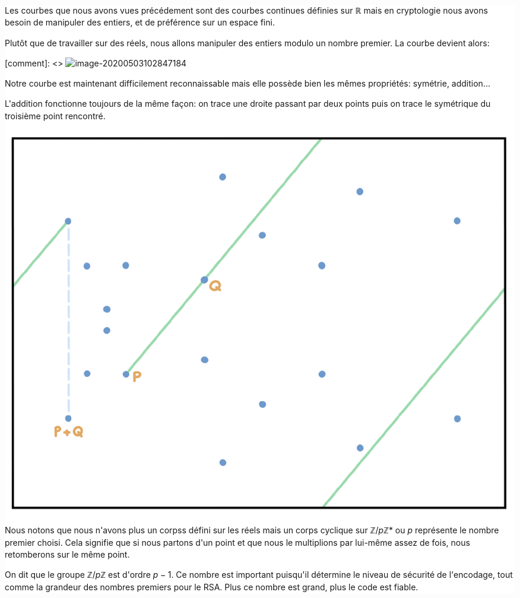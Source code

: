 Les courbes que nous avons vues précédement sont des courbes continues définies sur $\mathbb{R}$ mais en cryptologie nous avons besoin de manipuler des entiers, et de préférence sur un espace fini. 

Plutôt que de travailler sur des réels, nous allons manipuler des entiers modulo un nombre premier. La courbe devient alors:

[comment]: <> ![image-20200503102847184](/home/julie/.config/Typora/typora-user-images/image-20200503102847184.png)

Notre courbe est maintenant difficilement reconnaissable mais elle possède bien les mêmes propriétés: symétrie, addition...

L'addition fonctionne toujours de la même façon: on trace une droite passant par deux points puis on trace le symétrique du troisième point rencontré.

![IMG_0995](IMG_0995.PNG)

Nous notons que nous n'avons plus un corpss défini sur les réels mais un corps cyclique sur $\mathbb{Z} / p\mathbb{Z}*$ ou $p$ représente le nombre premier choisi. Cela signifie que si nous partons d'un point et que nous le multiplions par lui-même assez de fois, nous retomberons sur le même point.

On dit que le groupe $\mathbb{Z}/p\mathbb{Z}$ est d'ordre $p-1$. Ce nombre est important puisqu'il détermine le niveau de sécurité de l'encodage, tout comme la grandeur des nombres premiers pour le RSA. Plus ce nombre est grand, plus le code est fiable.
